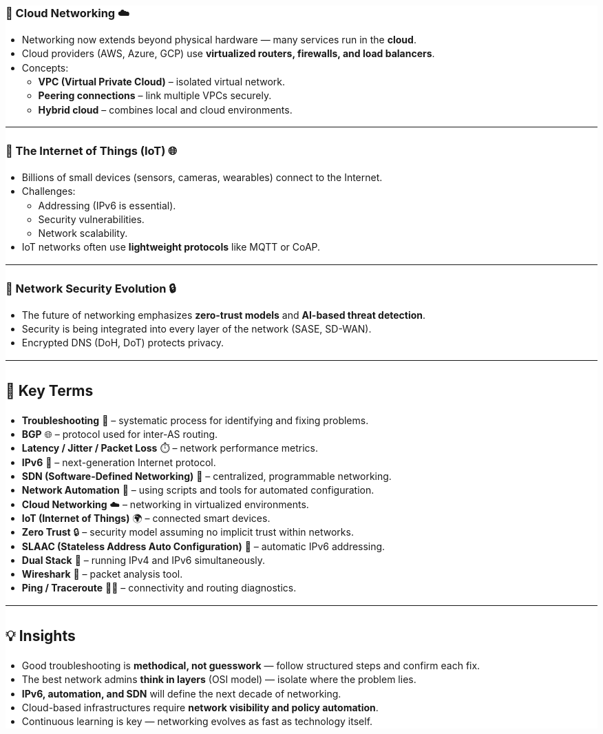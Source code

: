 
### 🔹 Cloud Networking ☁️
- Networking now extends beyond physical hardware — many services run in the **cloud**.  
- Cloud providers (AWS, Azure, GCP) use **virtualized routers, firewalls, and load balancers**.  
- Concepts:
  - **VPC (Virtual Private Cloud)** – isolated virtual network.  
  - **Peering connections** – link multiple VPCs securely.  
  - **Hybrid cloud** – combines local and cloud environments.  

---

### 🔹 The Internet of Things (IoT) 🌐
- Billions of small devices (sensors, cameras, wearables) connect to the Internet.  
- Challenges:
  - Addressing (IPv6 is essential).  
  - Security vulnerabilities.  
  - Network scalability.  
- IoT networks often use **lightweight protocols** like MQTT or CoAP.

---

### 🔹 Network Security Evolution 🔒
- The future of networking emphasizes **zero-trust models** and **AI-based threat detection**.  
- Security is being integrated into every layer of the network (SASE, SD-WAN).  
- Encrypted DNS (DoH, DoT) protects privacy.  

---

## 📘 Key Terms

- **Troubleshooting** 🧩 – systematic process for identifying and fixing problems.  
- **BGP** 🌐 – protocol used for inter-AS routing.  
- **Latency / Jitter / Packet Loss** ⏱️ – network performance metrics.  
- **IPv6** 🔢 – next-generation Internet protocol.  
- **SDN (Software-Defined Networking)** 🧠 – centralized, programmable networking.  
- **Network Automation** 🤖 – using scripts and tools for automated configuration.  
- **Cloud Networking** ☁️ – networking in virtualized environments.  
- **IoT (Internet of Things)** 🌍 – connected smart devices.  
- **Zero Trust** 🔒 – security model assuming no implicit trust within networks.  
- **SLAAC (Stateless Address Auto Configuration)** 🧩 – automatic IPv6 addressing.  
- **Dual Stack** 🔀 – running IPv4 and IPv6 simultaneously.  
- **Wireshark** 🧪 – packet analysis tool.  
- **Ping / Traceroute** 🏓🧭 – connectivity and routing diagnostics.  

---

## 💡 Insights

- Good troubleshooting is **methodical, not guesswork** — follow structured steps and confirm each fix.  
- The best network admins **think in layers** (OSI model) — isolate where the problem lies.  
- **IPv6, automation, and SDN** will define the next decade of networking.  
- Cloud-based infrastructures require **network visibility and policy automation**.  
- Continuous learning is key — networking evolves as fast as technology itself.  
